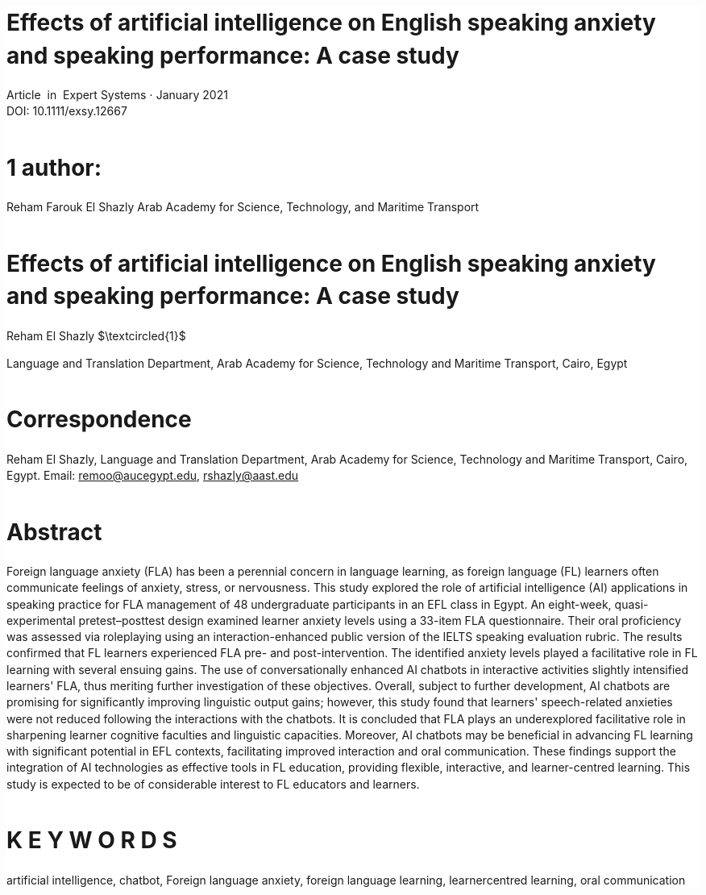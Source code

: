 # Effects of artificial intelligence on English speaking anxiety and speaking performance: A case study

Article  in  Expert Systems $\cdot$ January 2021   
DOI: 10.1111/exsy.12667

# 1 author:

Reham Farouk El Shazly Arab Academy for Science, Technology, and Maritime Transport

# Effects of artificial intelligence on English speaking anxiety and speaking performance: A case study

Reham El Shazly $\textcircled{1}$

Language and Translation Department, Arab Academy for Science, Technology and Maritime Transport, Cairo, Egypt

# Correspondence

Reham El Shazly, Language and Translation Department, Arab Academy for Science, Technology and Maritime Transport, Cairo, Egypt. Email: remoo@aucegypt.edu, rshazly@aast.edu

# Abstract

Foreign language anxiety (FLA) has been a perennial concern in language learning, as foreign language (FL) learners often communicate feelings of anxiety, stress, or nervousness. This study explored the role of artificial intelligence (AI) applications in speaking practice for FLA management of 48 undergraduate participants in an EFL class in Egypt. An eight-week, quasi-experimental pretest–posttest design examined learner anxiety levels using a 33-item FLA questionnaire. Their oral proficiency was assessed via roleplaying using an interaction-enhanced public version of the IELTS speaking evaluation rubric. The results confirmed that FL learners experienced FLA pre- and post-intervention. The identified anxiety levels played a facilitative role in FL learning with several ensuing gains. The use of conversationally enhanced AI chatbots in interactive activities slightly intensified learners' FLA, thus meriting further investigation of these objectives. Overall, subject to further development, AI chatbots are promising for significantly improving linguistic output gains; however, this study found that learners' speech-related anxieties were not reduced following the interactions with the chatbots. It is concluded that FLA plays an underexplored facilitative role in sharpening learner cognitive faculties and linguistic capacities. Moreover, AI chatbots may be beneficial in advancing FL learning with significant potential in EFL contexts, facilitating improved interaction and oral communication. These findings support the integration of AI technologies as effective tools in FL education, providing flexible, interactive, and learner-centred learning. This study is expected to be of considerable interest to FL educators and learners.

# K E Y W O R D S

artificial intelligence, chatbot, Foreign language anxiety, foreign language learning, learnercentred learning, oral communication
